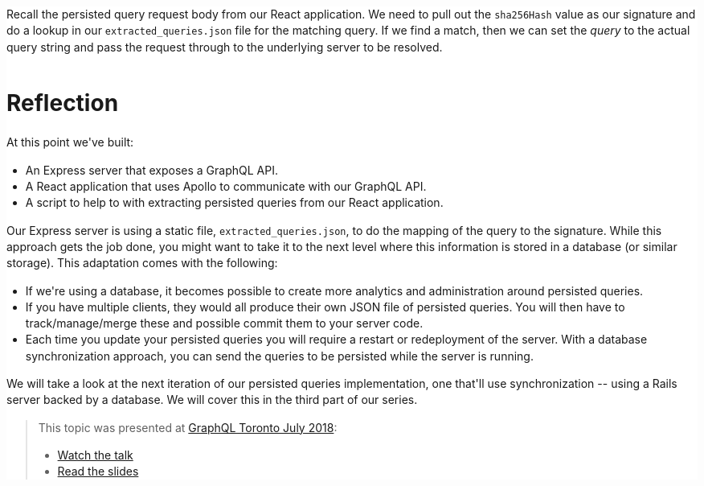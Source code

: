 Recall the persisted query request body from our React application. We need to pull out the `sha256Hash` value as our signature and do a lookup in our `extracted_queries.json` file for the matching query. If we find a match, then we can set the _query_ to the actual query string and pass the request through to the underlying server to be resolved.

# Reflection

At this point we've built:

 - An Express server that exposes a GraphQL API.
 - A React application that uses Apollo to communicate with our GraphQL API.
 - A script to help to with extracting persisted queries from our React application.

 Our Express server is using a static file, `extracted_queries.json`, to do the mapping of the query to the signature. While this approach gets the job done, you might want to take it to the next level where this information is stored in a database (or similar storage). This adaptation comes with the following:

 - If we're using a database, it becomes possible to create more analytics and administration around persisted queries.
 - If you have multiple clients, they would all produce their own JSON file of persisted queries. You will then have to track/manage/merge these and possible commit them to your server code.
 - Each time you update your persisted queries you will require a restart or redeployment of the server. With a database synchronization approach, you can send the queries to be persisted while the server is running.

We will take a look at the next iteration of our persisted queries implementation, one that'll use synchronization -- using a Rails server backed by a database. We will cover this in the third part of our series.

> This topic was presented at [GraphQL Toronto July 2018](https://www.meetup.com/GraphQL-Toronto/events/251760335/):
>
> - [Watch the talk](https://www.youtube.com/watch?v=ocX_jf81LwE)
> - [Read the slides](https://speakerdeck.com/kevinjalbert/graphql-persisted-queries-with-http-caching)
